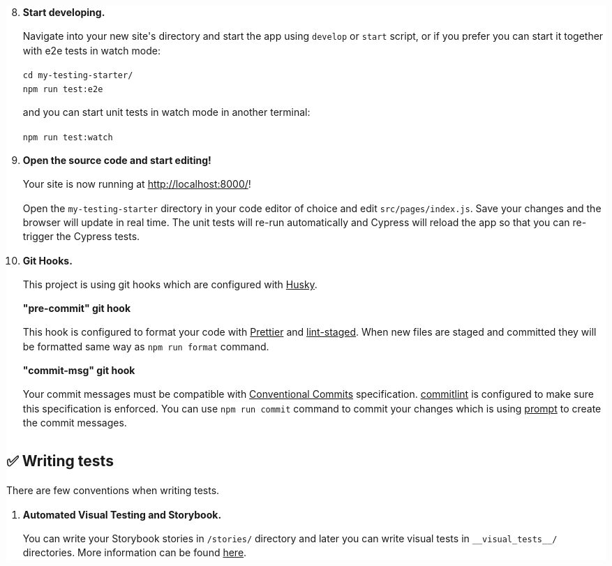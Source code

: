 8.  **Start developing.**

    Navigate into your new site's directory and start the app using `develop` or `start` script,
    or if you prefer you can start it together with e2e tests in watch mode:

    ```shell
    cd my-testing-starter/
    npm run test:e2e
    ```

    and you can start unit tests in watch mode in another terminal:

    ```shell
    npm run test:watch
    ```

9.  **Open the source code and start editing!**

    Your site is now running at [http://localhost:8000/](http://localhost:8000/)!

    Open the `my-testing-starter` directory in your code editor of choice and edit `src/pages/index.js`.
    Save your changes and the browser will update in real time.
    The unit tests will re-run automatically and Cypress will reload the app so that you can re-trigger the Cypress tests.

10. **Git Hooks.**

    This project is using git hooks which are configured with [Husky](https://github.com/typicode/husky).

    **"pre-commit" git hook**

    This hook is configured to format your code with [Prettier](https://prettier.io/) and [lint-staged](https://github.com/okonet/lint-staged).
    When new files are staged and committed they will be formatted same way as `npm run format` command.

    **"commit-msg" git hook**

    Your commit messages must be compatible with [Conventional Commits](https://www.conventionalcommits.org/) specification.
    [commitlint](https://github.com/conventional-changelog/commitlint) is configured to make sure this specification is enforced.
    You can use `npm run commit` command to commit your changes which is using [prompt](https://github.com/conventional-changelog/commitlint/tree/master/@commitlint/prompt-cli) to create the commit messages.

## ✅ Writing tests

There are few conventions when writing tests.

1.  **Automated Visual Testing and Storybook.**

    You can write your Storybook stories in `/stories/` directory and later you can write visual tests in `__visual_tests__/` directories.
    More information can be found [here](https://storybook.js.org/docs/testing/automated-visual-testing/#example-using-puppeteer-and-jest).
